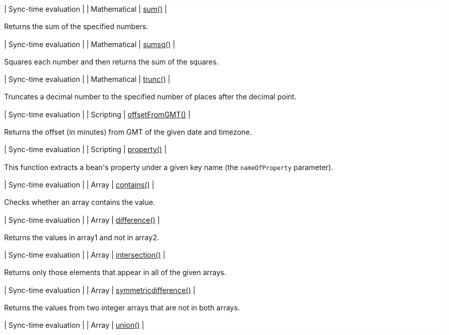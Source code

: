  | Sync-time evaluation |
| Mathematical | [sum()](/suite/help/25.3/fnc_mathematical_sum.html) |

Returns the sum of the specified numbers.

 | Sync-time evaluation |
| Mathematical | [sumsq()](/suite/help/25.3/fnc_mathematical_sumsq.html) |

Squares each number and then returns the sum of the squares.

 | Sync-time evaluation |
| Mathematical | [trunc()](/suite/help/25.3/fnc_mathematical_trunc.html) |

Truncates a decimal number to the specified number of places after the decimal point.

 | Sync-time evaluation |
| Scripting | [offsetFromGMT()](/suite/help/25.3/fnc_scripting_offsetfromgmt.html) |

Returns the offset (in minutes) from GMT of the given date and timezone.

 | Sync-time evaluation |
| Scripting | [property()](/suite/help/25.3/fnc_scripting_property.html) |

This function extracts a bean's property under a given key name (the `nameOfProperty` parameter).

 | Sync-time evaluation |
| Array | [contains()](/suite/help/25.3/fnc_set_contains.html) |

Checks whether an array contains the value.

 | Sync-time evaluation |
| Array | [difference()](/suite/help/25.3/fnc_set_difference.html) |

Returns the values in array1 and not in array2.

 | Sync-time evaluation |
| Array | [intersection()](/suite/help/25.3/fnc_set_intersection.html) |

Returns only those elements that appear in all of the given arrays.

 | Sync-time evaluation |
| Array | [symmetricdifference()](/suite/help/25.3/fnc_set_symmetricdifference.html) |

Returns the values from two integer arrays that are not in both arrays.

 | Sync-time evaluation |
| Array | [union()](/suite/help/25.3/fnc_set_union.html) |
